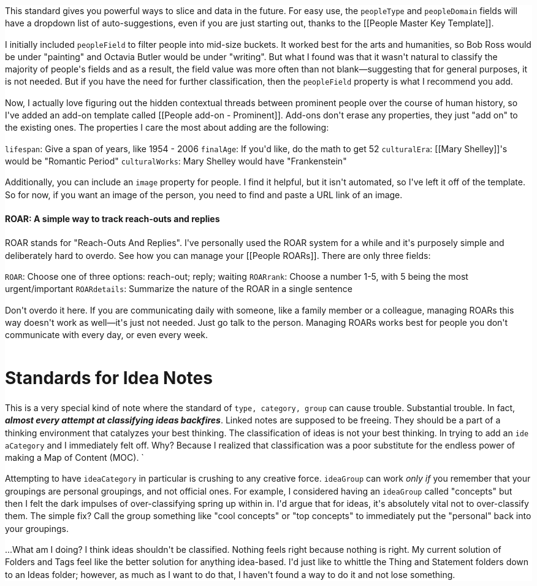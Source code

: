 This standard gives you powerful ways to slice and data in the future. For easy use, the `peopleType` and `peopleDomain` fields will have a dropdown list of auto-suggestions, even if you are just starting out, thanks to the [[People Master Key Template]].

I initially included `peopleField` to filter people into mid-size buckets. It worked best for the arts and humanities, so Bob Ross would be under "painting" and Octavia Butler would be under "writing". But what I found was that it wasn't natural to classify the majority of people's fields and as a result, the field value was more often than not blank—suggesting that for general purposes, it is not needed. But if you have the need for further classification, then the `peopleField` property is what I recommend you add.

Now, I actually love figuring out the hidden contextual threads between prominent people over the course of human history, so I've added an add-on template called [[People add-on - Prominent]]. Add-ons don't erase any properties, they just "add on" to the existing ones. The properties I care the most about adding are the following:

`lifespan`: Give a span of years, like 1954 - 2006
`finalAge`: If you'd like, do the math to get 52
`culturalEra`: [[Mary Shelley]]'s would be "Romantic Period"
`culturalWorks`: Mary Shelley would have "Frankenstein"

Additionally, you can include an `image` property for people. I find it helpful, but it isn't automated, so I've left it off of the template. So for now, if you want an image of the person, you need to find and paste a URL link of an image.

#### ROAR: A simple way to track reach-outs and replies
ROAR stands for "Reach-Outs And Replies". I've personally used the ROAR system for a while and it's purposely simple and deliberately hard to overdo. See how you can manage your [[People ROARs]]. There are only three fields:

`ROAR`: Choose one of three options: reach-out; reply; waiting
`ROARrank`: Choose a number 1-5, with 5 being the most urgent/important
`ROARdetails`: Summarize the nature of the ROAR in a single sentence

Don't overdo it here. If you are communicating daily with someone, like a family member or a colleague, managing ROARs this way doesn't work as well—it's just not needed. Just go talk to the person. Managing ROARs works best for people you don't communicate with every day, or even every week.

# Standards for Idea Notes
This is a very special kind of note where the standard of `type, category, group` can cause trouble. Substantial trouble. In fact, ***almost every attempt at classifying ideas backfires***. Linked notes are supposed to be freeing. They should be a part of a thinking environment that catalyzes your best thinking. The classification of ideas is not your best thinking. In trying to add an `ideaCategory` and I immediately felt off. Why? Because I realized that classification was a poor substitute for the endless power of making a Map of Content (MOC). `

Attempting to have `ideaCategory` in particular is crushing to any creative force. `ideaGroup` can work *only if* you remember that your groupings are personal groupings, and not official ones. For example, I considered having an `ideaGroup` called "concepts" but then I felt the dark impulses of over-classifying spring up within in.  I'd argue that for ideas, it's absolutely vital not to over-classify them. The simple fix? Call the group something like "cool concepts" or "top concepts" to immediately put the "personal" back into your groupings.

...What am I doing? I think ideas shouldn't be classified. Nothing feels right because nothing is right. My current solution of Folders and Tags feel like the better solution for anything idea-based. I'd just like to whittle the Thing and Statement folders down to an Ideas folder; however, as much as I want to do that, I haven't found a way to do it and not lose something. 
